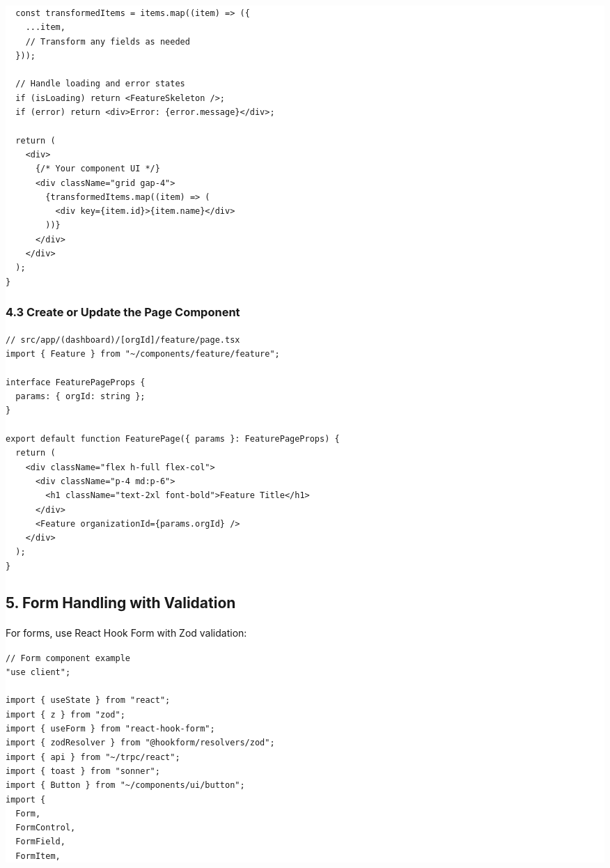 ```tsx
  const transformedItems = items.map((item) => ({
    ...item,
    // Transform any fields as needed
  }));

  // Handle loading and error states
  if (isLoading) return <FeatureSkeleton />;
  if (error) return <div>Error: {error.message}</div>;

  return (
    <div>
      {/* Your component UI */}
      <div className="grid gap-4">
        {transformedItems.map((item) => (
          <div key={item.id}>{item.name}</div>
        ))}
      </div>
    </div>
  );
}
```

### 4.3 Create or Update the Page Component

```tsx
// src/app/(dashboard)/[orgId]/feature/page.tsx
import { Feature } from "~/components/feature/feature";

interface FeaturePageProps {
  params: { orgId: string };
}

export default function FeaturePage({ params }: FeaturePageProps) {
  return (
    <div className="flex h-full flex-col">
      <div className="p-4 md:p-6">
        <h1 className="text-2xl font-bold">Feature Title</h1>
      </div>
      <Feature organizationId={params.orgId} />
    </div>
  );
}
```

## 5. Form Handling with Validation

For forms, use React Hook Form with Zod validation:

```tsx
// Form component example
"use client";

import { useState } from "react";
import { z } from "zod";
import { useForm } from "react-hook-form";
import { zodResolver } from "@hookform/resolvers/zod";
import { api } from "~/trpc/react";
import { toast } from "sonner";
import { Button } from "~/components/ui/button";
import {
  Form,
  FormControl,
  FormField,
  FormItem,
```